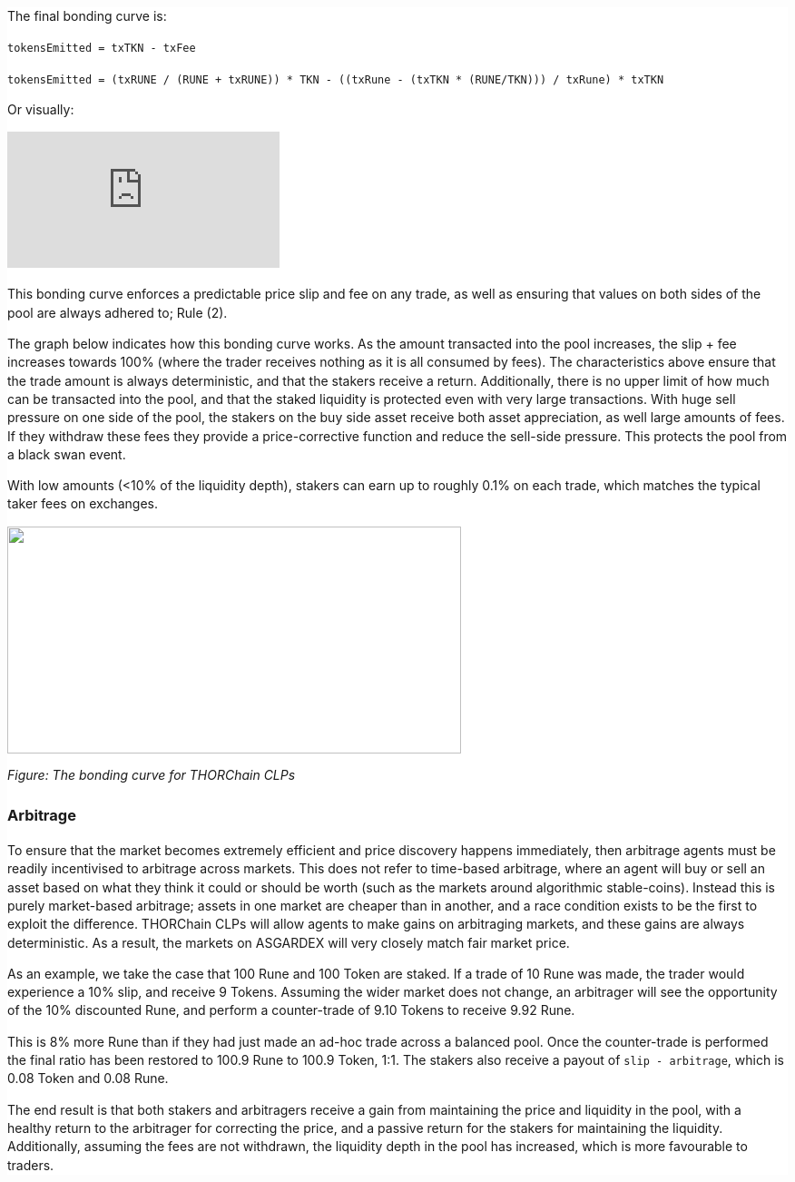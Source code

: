 The final bonding curve is:

`tokensEmitted = txTKN - txFee`

`tokensEmitted = (txRUNE / (RUNE + txRUNE)) * TKN - ((txRune - (txTKN * (RUNE/TKN))) / txRune) * txTKN`

Or visually:

![tokensEmitted = \frac{tx_{R}}{RUNE + tx_{R}} * TKN - ( \frac{ tx_{R} - \frac{RUNE}{TKN}}{tx_{R}}) ^{2} * tx_{TKN}](https://latex.codecogs.com/gif.latex?%5Cdpi%7B120%7D%20%5Cfn_cm%20%5Clarge%20tokensEmitted%20%3D%20%5Cfrac%7Btx_%7BR%7D%7D%7BRUNE%20&plus;%20tx_%7BR%7D%7D%20*%20TKN%20-%20%28%20%5Cfrac%7B%20tx_%7BR%7D%20-%20%5Cfrac%7BRUNE%7D%7BTKN%7D%7D%7Btx_%7BR%7D%7D%29%20*%20tx_%7BTKN%7D)

This bonding curve enforces a predictable price slip and fee on any trade, as well as ensuring that values on both sides of the pool are always adhered to; Rule (2).

The graph below indicates how this bonding curve works. As the amount transacted into the pool increases, the slip + fee increases towards 100% (where the trader receives nothing as it is all consumed by fees). The characteristics above ensure that the trade amount is always deterministic, and that the stakers receive a return. Additionally, there is no upper limit of how much can be transacted into the pool, and that the staked liquidity is protected even with very large transactions. With huge sell pressure on one side of the pool, the stakers on the buy side asset receive both asset appreciation, as well large amounts of fees. If they withdraw these fees they provide a price-corrective function and reduce the sell-side pressure. This protects the pool from a black swan event. 

With low amounts (<10% of the liquidity depth), stakers can earn up to roughly 0.1% on each trade, which matches the typical taker fees on exchanges.

<img align="center" src="https://github.com/thorchain/Resources/blob/master/Whitepapers/ASGARDEX/images/asgardex-3.png" width="500px" height="250px" />

*Figure: The bonding curve for THORChain CLPs*

### Arbitrage

To ensure that the market becomes extremely efficient and price discovery happens immediately, then arbitrage agents must be readily incentivised to arbitrage across markets. This does not refer to time-based arbitrage, where an agent will buy or sell an asset based on what they think it could or should be worth (such as the markets around algorithmic stable-coins). Instead this is purely market-based arbitrage; assets in one market are cheaper than in another, and a race condition exists to be the first to exploit the difference. THORChain CLPs will allow agents to make gains on arbitraging markets, and these gains are always deterministic. As a result, the markets on ASGARDEX will very closely match fair market price. 

As an example, we take the case that 100 Rune and 100 Token are staked. If a trade of 10 Rune was made, the trader would experience a 10% slip, and receive 9 Tokens. Assuming the wider market does not change, an arbitrager will see the opportunity of the 10% discounted Rune, and perform a counter-trade of 9.10 Tokens to receive 9.92 Rune.

This is 8% more Rune than if they had just made an ad-hoc trade across a balanced pool. Once the counter-trade is performed the final ratio has been restored to 100.9 Rune to 100.9 Token, 1:1. The stakers also receive a payout of `slip - arbitrage`, which is 0.08 Token and 0.08 Rune. 

The end result is that both stakers and arbitragers receive a gain from maintaining the price and liquidity in the pool, with a healthy return to the arbitrager for correcting the price, and a passive return for the stakers for maintaining the liquidity. Additionally, assuming the fees are not withdrawn, the liquidity depth in the pool has increased, which is more favourable to traders. 

